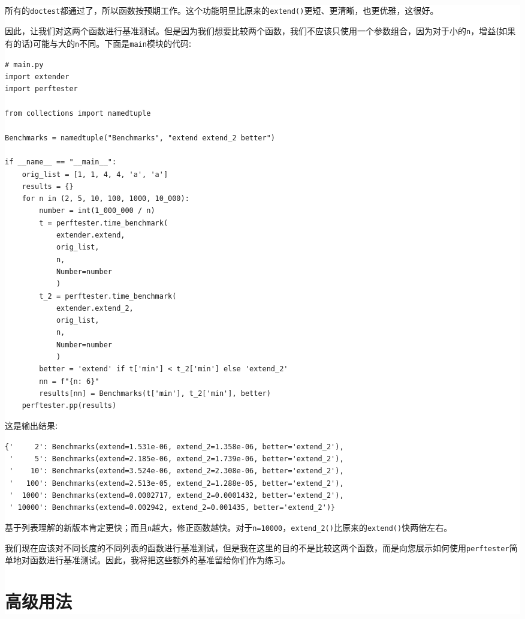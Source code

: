 所有的`doctest`都通过了，所以函数按预期工作。这个功能明显比原来的`extend()`更短、更清晰，也更优雅，这很好。

因此，让我们对这两个函数进行基准测试。但是因为我们想要比较两个函数，我们不应该只使用一个参数组合，因为对于小的`n`，增益(如果有的话)可能与大的`n`不同。下面是`main`模块的代码:

```
# main.py
import extender
import perftester

from collections import namedtuple

Benchmarks = namedtuple("Benchmarks", "extend extend_2 better")

if __name__ == "__main__":
    orig_list = [1, 1, 4, 4, 'a', 'a']
    results = {}
    for n in (2, 5, 10, 100, 1000, 10_000):
        number = int(1_000_000 / n)
        t = perftester.time_benchmark(
            extender.extend,
            orig_list,
            n,
            Number=number
            )
        t_2 = perftester.time_benchmark(
            extender.extend_2,
            orig_list,
            n,
            Number=number
            )
        better = 'extend' if t['min'] < t_2['min'] else 'extend_2'
        nn = f"{n: 6}"
        results[nn] = Benchmarks(t['min'], t_2['min'], better)
    perftester.pp(results)
```

这是输出结果:

```
{'     2': Benchmarks(extend=1.531e-06, extend_2=1.358e-06, better='extend_2'),
 '     5': Benchmarks(extend=2.185e-06, extend_2=1.739e-06, better='extend_2'),
 '    10': Benchmarks(extend=3.524e-06, extend_2=2.308e-06, better='extend_2'),
 '   100': Benchmarks(extend=2.513e-05, extend_2=1.288e-05, better='extend_2'),
 '  1000': Benchmarks(extend=0.0002717, extend_2=0.0001432, better='extend_2'),
 ' 10000': Benchmarks(extend=0.002942, extend_2=0.001435, better='extend_2')}
```

基于列表理解的新版本肯定更快；而且`n`越大，修正函数越快。对于`n=10000`，`extend_2()`比原来的`extend()`快两倍左右。

我们现在应该对不同长度的不同列表的函数进行基准测试，但是我在这里的目的不是比较这两个函数，而是向您展示如何使用`perftester`简单地对函数进行基准测试。因此，我将把这些额外的基准留给你们作为练习。

# 高级用法
